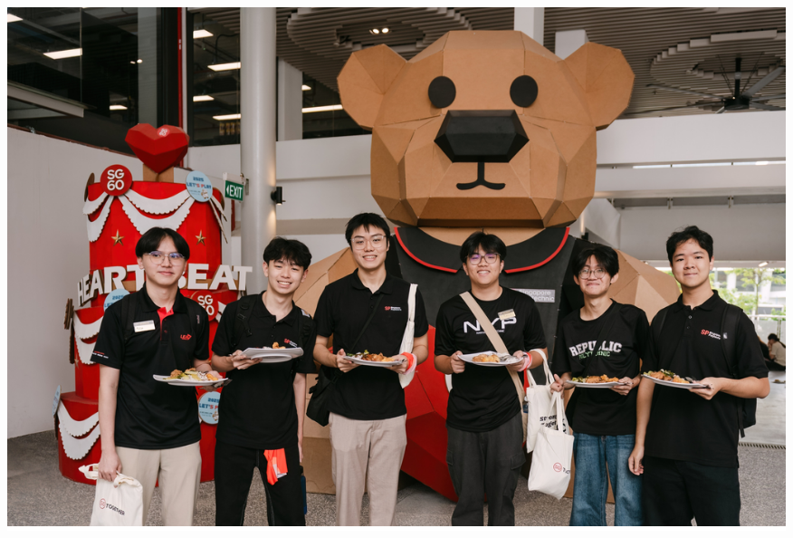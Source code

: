 <img style="width: 100%" height="auto" width="100%" alt="" src="/images/PF 2025/Gallery/Day_1___18.jpg">
</div>
<p></p>
<p></p>